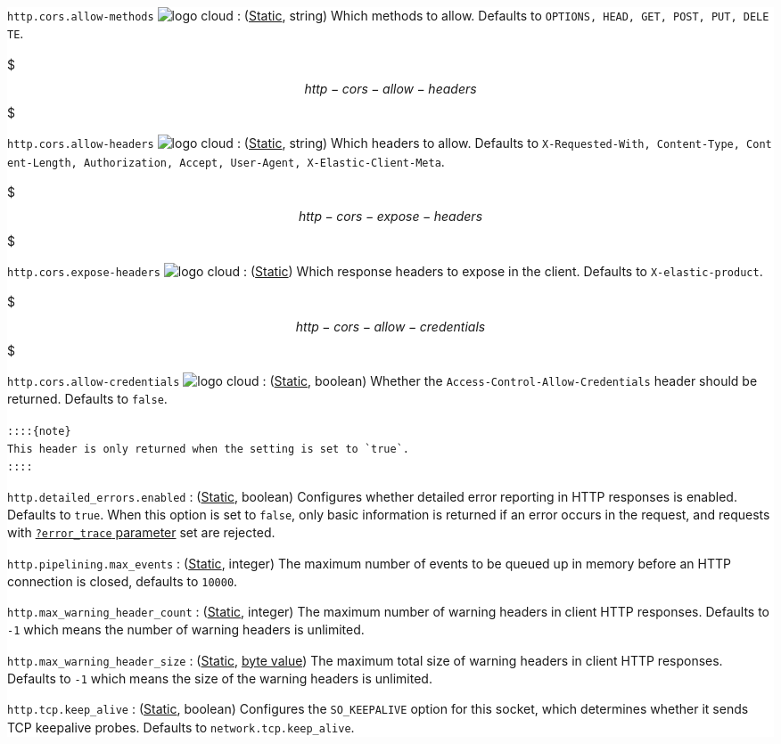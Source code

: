 `http.cors.allow-methods` ![logo cloud](https://doc-icons.s3.us-east-2.amazonaws.com/logo_cloud.svg "Supported on Elastic Cloud Hosted")
:   ([Static](docs-content://deploy-manage/deploy/self-managed/configure-elasticsearch.md#static-cluster-setting), string) Which methods to allow. Defaults to `OPTIONS, HEAD, GET, POST, PUT, DELETE`.

$$$http-cors-allow-headers$$$

`http.cors.allow-headers` ![logo cloud](https://doc-icons.s3.us-east-2.amazonaws.com/logo_cloud.svg "Supported on Elastic Cloud Hosted")
:   ([Static](docs-content://deploy-manage/deploy/self-managed/configure-elasticsearch.md#static-cluster-setting), string) Which headers to allow. Defaults to `X-Requested-With, Content-Type, Content-Length, Authorization, Accept, User-Agent, X-Elastic-Client-Meta`.

$$$http-cors-expose-headers$$$

`http.cors.expose-headers` ![logo cloud](https://doc-icons.s3.us-east-2.amazonaws.com/logo_cloud.svg "Supported on Elastic Cloud Hosted")
:   ([Static](docs-content://deploy-manage/deploy/self-managed/configure-elasticsearch.md#static-cluster-setting)) Which response headers to expose in the client. Defaults to `X-elastic-product`.

$$$http-cors-allow-credentials$$$

`http.cors.allow-credentials` ![logo cloud](https://doc-icons.s3.us-east-2.amazonaws.com/logo_cloud.svg "Supported on Elastic Cloud Hosted")
:   ([Static](docs-content://deploy-manage/deploy/self-managed/configure-elasticsearch.md#static-cluster-setting), boolean) Whether the `Access-Control-Allow-Credentials` header should be returned. Defaults to `false`.

    ::::{note}
    This header is only returned when the setting is set to `true`.
    ::::


`http.detailed_errors.enabled`
:   ([Static](docs-content://deploy-manage/deploy/self-managed/configure-elasticsearch.md#static-cluster-setting), boolean) Configures whether detailed error reporting in HTTP responses is enabled. Defaults to `true`. When this option is set to `false`, only basic information is returned if an error occurs in the request, and requests with [`?error_trace` parameter](/reference/elasticsearch/rest-apis/common-options.md#common-options-error-options) set are rejected.

`http.pipelining.max_events`
:   ([Static](docs-content://deploy-manage/deploy/self-managed/configure-elasticsearch.md#static-cluster-setting), integer) The maximum number of events to be queued up in memory before an HTTP connection is closed, defaults to `10000`.

`http.max_warning_header_count`
:   ([Static](docs-content://deploy-manage/deploy/self-managed/configure-elasticsearch.md#static-cluster-setting), integer) The maximum number of warning headers in client HTTP responses. Defaults to `-1` which means the number of warning headers is unlimited.

`http.max_warning_header_size`
:   ([Static](docs-content://deploy-manage/deploy/self-managed/configure-elasticsearch.md#static-cluster-setting), [byte value](/reference/elasticsearch/rest-apis/api-conventions.md#byte-units)) The maximum total size of warning headers in client HTTP responses. Defaults to `-1` which means the size of the warning headers is unlimited.

`http.tcp.keep_alive`
:   ([Static](docs-content://deploy-manage/deploy/self-managed/configure-elasticsearch.md#static-cluster-setting), boolean) Configures the `SO_KEEPALIVE` option for this socket, which determines whether it sends TCP keepalive probes. Defaults to `network.tcp.keep_alive`.
